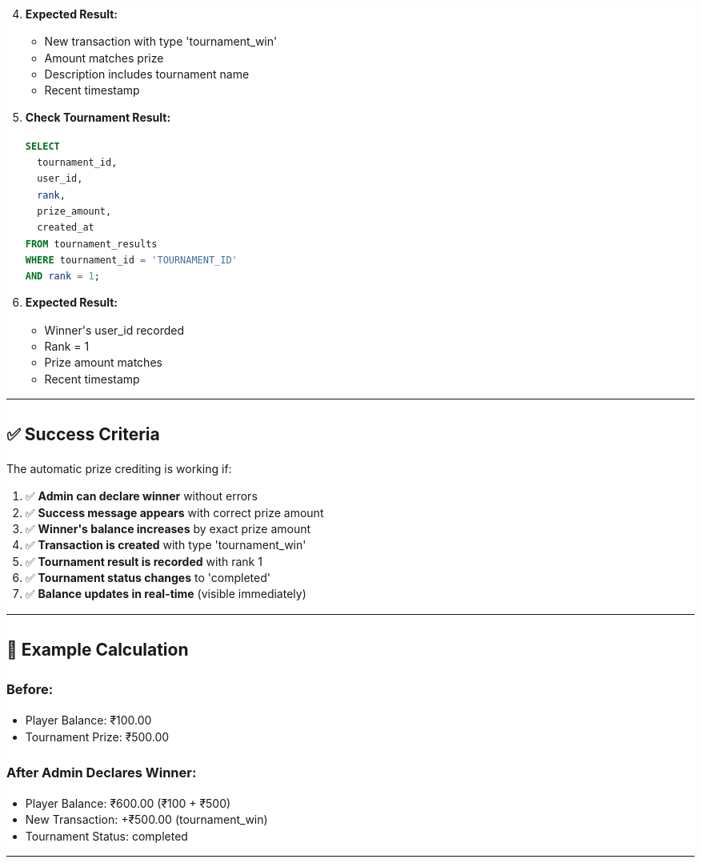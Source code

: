4. **Expected Result:**
   - New transaction with type 'tournament_win'
   - Amount matches prize
   - Description includes tournament name
   - Recent timestamp

5. **Check Tournament Result:**
   ```sql
   SELECT 
     tournament_id,
     user_id,
     rank,
     prize_amount,
     created_at
   FROM tournament_results
   WHERE tournament_id = 'TOURNAMENT_ID'
   AND rank = 1;
   ```

6. **Expected Result:**
   - Winner's user_id recorded
   - Rank = 1
   - Prize amount matches
   - Recent timestamp

---

## ✅ Success Criteria

The automatic prize crediting is working if:

1. ✅ **Admin can declare winner** without errors
2. ✅ **Success message appears** with correct prize amount
3. ✅ **Winner's balance increases** by exact prize amount
4. ✅ **Transaction is created** with type 'tournament_win'
5. ✅ **Tournament result is recorded** with rank 1
6. ✅ **Tournament status changes** to 'completed'
7. ✅ **Balance updates in real-time** (visible immediately)

---

## 🧮 Example Calculation

### Before:
- Player Balance: ₹100.00
- Tournament Prize: ₹500.00

### After Admin Declares Winner:
- Player Balance: ₹600.00 (₹100 + ₹500)
- New Transaction: +₹500.00 (tournament_win)
- Tournament Status: completed

---